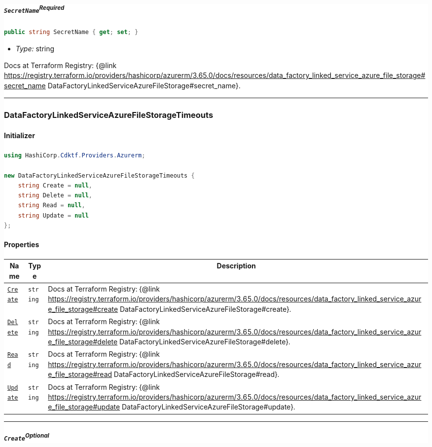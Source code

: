 
##### `SecretName`<sup>Required</sup> <a name="SecretName" id="@cdktf/provider-azurerm.dataFactoryLinkedServiceAzureFileStorage.DataFactoryLinkedServiceAzureFileStorageKeyVaultPassword.property.secretName"></a>

```csharp
public string SecretName { get; set; }
```

- *Type:* string

Docs at Terraform Registry: {@link https://registry.terraform.io/providers/hashicorp/azurerm/3.65.0/docs/resources/data_factory_linked_service_azure_file_storage#secret_name DataFactoryLinkedServiceAzureFileStorage#secret_name}.

---

### DataFactoryLinkedServiceAzureFileStorageTimeouts <a name="DataFactoryLinkedServiceAzureFileStorageTimeouts" id="@cdktf/provider-azurerm.dataFactoryLinkedServiceAzureFileStorage.DataFactoryLinkedServiceAzureFileStorageTimeouts"></a>

#### Initializer <a name="Initializer" id="@cdktf/provider-azurerm.dataFactoryLinkedServiceAzureFileStorage.DataFactoryLinkedServiceAzureFileStorageTimeouts.Initializer"></a>

```csharp
using HashiCorp.Cdktf.Providers.Azurerm;

new DataFactoryLinkedServiceAzureFileStorageTimeouts {
    string Create = null,
    string Delete = null,
    string Read = null,
    string Update = null
};
```

#### Properties <a name="Properties" id="Properties"></a>

| **Name** | **Type** | **Description** |
| --- | --- | --- |
| <code><a href="#@cdktf/provider-azurerm.dataFactoryLinkedServiceAzureFileStorage.DataFactoryLinkedServiceAzureFileStorageTimeouts.property.create">Create</a></code> | <code>string</code> | Docs at Terraform Registry: {@link https://registry.terraform.io/providers/hashicorp/azurerm/3.65.0/docs/resources/data_factory_linked_service_azure_file_storage#create DataFactoryLinkedServiceAzureFileStorage#create}. |
| <code><a href="#@cdktf/provider-azurerm.dataFactoryLinkedServiceAzureFileStorage.DataFactoryLinkedServiceAzureFileStorageTimeouts.property.delete">Delete</a></code> | <code>string</code> | Docs at Terraform Registry: {@link https://registry.terraform.io/providers/hashicorp/azurerm/3.65.0/docs/resources/data_factory_linked_service_azure_file_storage#delete DataFactoryLinkedServiceAzureFileStorage#delete}. |
| <code><a href="#@cdktf/provider-azurerm.dataFactoryLinkedServiceAzureFileStorage.DataFactoryLinkedServiceAzureFileStorageTimeouts.property.read">Read</a></code> | <code>string</code> | Docs at Terraform Registry: {@link https://registry.terraform.io/providers/hashicorp/azurerm/3.65.0/docs/resources/data_factory_linked_service_azure_file_storage#read DataFactoryLinkedServiceAzureFileStorage#read}. |
| <code><a href="#@cdktf/provider-azurerm.dataFactoryLinkedServiceAzureFileStorage.DataFactoryLinkedServiceAzureFileStorageTimeouts.property.update">Update</a></code> | <code>string</code> | Docs at Terraform Registry: {@link https://registry.terraform.io/providers/hashicorp/azurerm/3.65.0/docs/resources/data_factory_linked_service_azure_file_storage#update DataFactoryLinkedServiceAzureFileStorage#update}. |

---

##### `Create`<sup>Optional</sup> <a name="Create" id="@cdktf/provider-azurerm.dataFactoryLinkedServiceAzureFileStorage.DataFactoryLinkedServiceAzureFileStorageTimeouts.property.create"></a>
